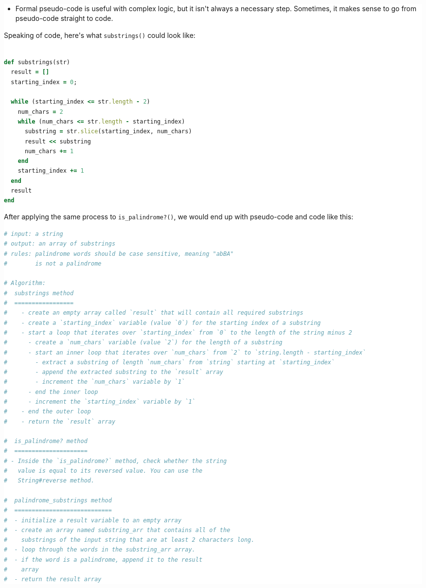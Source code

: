 - Formal pseudo-code is useful with complex logic, but it isn't always a necessary step.  Sometimes, it makes sense to go from pseudo-code straight to code.

Speaking of code, here's what `substrings()` could look like:
```ruby

def substrings(str)
  result = []
  starting_index = 0;

  while (starting_index <= str.length - 2)
    num_chars = 2
    while (num_chars <= str.length - starting_index)
      substring = str.slice(starting_index, num_chars)
      result << substring
      num_chars += 1
    end
    starting_index += 1
  end
  result
end
```

After applying the same process to `is_palindrome?()`, we would end up with pseudo-code and code like this:
```ruby
# input: a string
# output: an array of substrings
# rules: palindrome words should be case sensitive, meaning "abBA"
#        is not a palindrome

# Algorithm:
#  substrings method
#  =================
#    - create an empty array called `result` that will contain all required substrings
#    - create a `starting_index` variable (value `0`) for the starting index of a substring
#    - start a loop that iterates over `starting_index` from `0` to the length of the string minus 2
#      - create a `num_chars` variable (value `2`) for the length of a substring
#      - start an inner loop that iterates over `num_chars` from `2` to `string.length - starting_index`
#        - extract a substring of length `num_chars` from `string` starting at `starting_index`
#        - append the extracted substring to the `result` array
#        - increment the `num_chars` variable by `1`
#      - end the inner loop
#      - increment the `starting_index` variable by `1`
#    - end the outer loop
#    - return the `result` array

#  is_palindrome? method
#  =====================
# - Inside the `is_palindrome?` method, check whether the string
#   value is equal to its reversed value. You can use the
#   String#reverse method.

#  palindrome_substrings method
#  ============================
#  - initialize a result variable to an empty array
#  - create an array named substring_arr that contains all of the
#    substrings of the input string that are at least 2 characters long.
#  - loop through the words in the substring_arr array.
#  - if the word is a palindrome, append it to the result
#    array
#  - return the result array
```